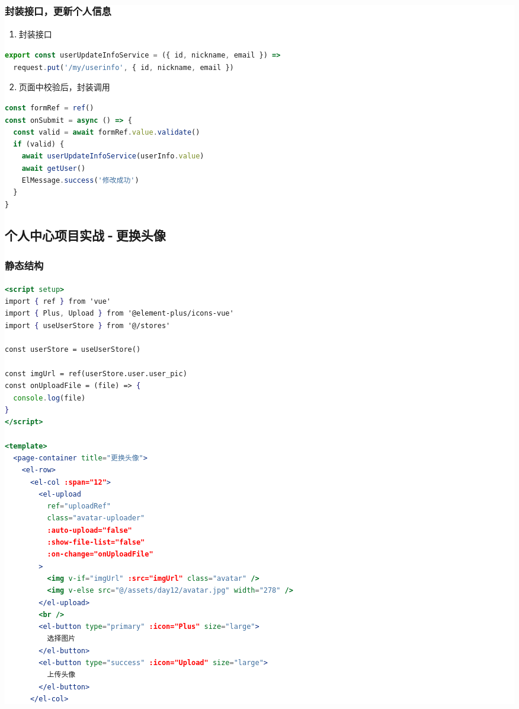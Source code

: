### 封装接口，更新个人信息

1. 封装接口

```jsx
export const userUpdateInfoService = ({ id, nickname, email }) =>
  request.put('/my/userinfo', { id, nickname, email })
```

2. 页面中校验后，封装调用

```jsx
const formRef = ref()
const onSubmit = async () => {
  const valid = await formRef.value.validate()
  if (valid) {
    await userUpdateInfoService(userInfo.value)
    await getUser()
    ElMessage.success('修改成功')
  }
}
```





## 个人中心项目实战 - 更换头像

### 静态结构

```jsx
<script setup>
import { ref } from 'vue'
import { Plus, Upload } from '@element-plus/icons-vue'
import { useUserStore } from '@/stores'

const userStore = useUserStore()

const imgUrl = ref(userStore.user.user_pic)
const onUploadFile = (file) => {
  console.log(file)
}
</script>

<template>
  <page-container title="更换头像">
    <el-row>
      <el-col :span="12">
        <el-upload
          ref="uploadRef"
          class="avatar-uploader"
          :auto-upload="false"
          :show-file-list="false"
          :on-change="onUploadFile"
        >
          <img v-if="imgUrl" :src="imgUrl" class="avatar" />
          <img v-else src="@/assets/day12/avatar.jpg" width="278" />
        </el-upload>
        <br />
        <el-button type="primary" :icon="Plus" size="large">
          选择图片
        </el-button>
        <el-button type="success" :icon="Upload" size="large">
          上传头像
        </el-button>
      </el-col>
```